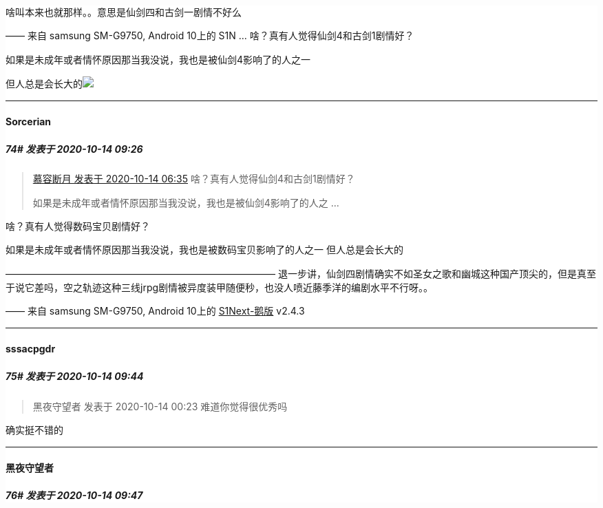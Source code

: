 啥叫本来也就那样。。意思是仙剑四和古剑一剧情不好么


—— 来自 samsung SM-G9750, Android 10上的 S1N ...</blockquote>
啥？真有人觉得仙剑4和古剑1剧情好？


如果是未成年或者情怀原因那当我没说，我也是被仙剑4影响了的人之一

但人总是会长大的<img src="https://static.saraba1st.com/image/smiley/face2017/001.png" referrerpolicy="no-referrer">







*****

####  Sorcerian  
##### 74#       发表于 2020-10-14 09:26



<blockquote><a href="httphttps://bbs.saraba1st.com/2b/forum.php?mod=redirect&amp;goto=findpost&amp;pid=49045337&amp;ptid=1964855" target="_blank">慕容断月 发表于 2020-10-14 06:35</a>
啥？真有人觉得仙剑4和古剑1剧情好？


如果是未成年或者情怀原因那当我没说，我也是被仙剑4影响了的人之 ...</blockquote>
啥？真有人觉得数码宝贝剧情好？

如果是未成年或者情怀原因那当我没说，我也是被数码宝贝影响了的人之一
但人总是会长大的

————————————————————————————
退一步讲，仙剑四剧情确实不如圣女之歌和幽城这种国产顶尖的，但是真至于说它差吗，空之轨迹这种三线jrpg剧情被异度装甲随便秒，也没人喷近藤季洋的编剧水平不行呀。。

—— 来自 samsung SM-G9750, Android 10上的 [S1Next-鹅版](https://github.com/ykrank/S1-Next/releases) v2.4.3







*****

####  sssacpgdr  
##### 75#       发表于 2020-10-14 09:44



<blockquote>黑夜守望者 发表于 2020-10-14 00:23
难道你觉得很优秀吗</blockquote>
确实挺不错的







*****

####  黑夜守望者  
##### 76#       发表于 2020-10-14 09:47
